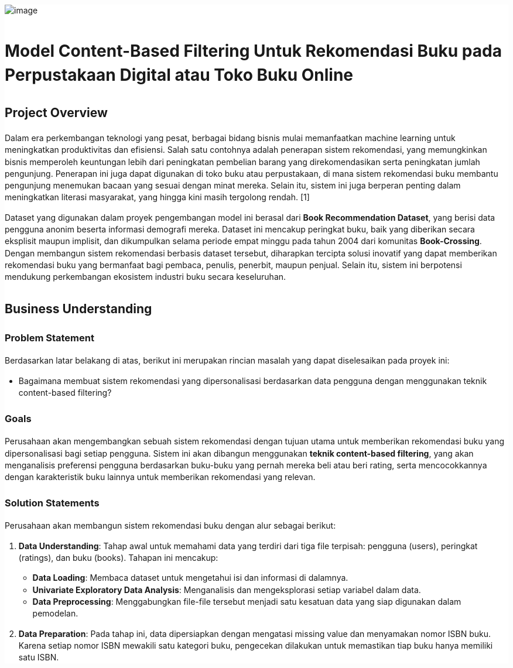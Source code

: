 ![image](https://upload.wikimedia.org/wikipedia/commons/7/78/Chambery_interieur_mediatheque_600px.jpg)

# Model Content-Based Filtering Untuk Rekomendasi Buku pada Perpustakaan Digital atau Toko Buku Online
## Project Overview

Dalam era perkembangan teknologi yang pesat, berbagai bidang bisnis mulai memanfaatkan machine learning untuk meningkatkan produktivitas dan efisiensi. Salah satu contohnya adalah penerapan sistem rekomendasi, yang memungkinkan bisnis memperoleh keuntungan lebih dari peningkatan pembelian barang yang direkomendasikan serta peningkatan jumlah pengunjung. Penerapan ini juga dapat digunakan di toko buku atau perpustakaan, di mana sistem rekomendasi buku membantu pengunjung menemukan bacaan yang sesuai dengan minat mereka. Selain itu, sistem ini juga berperan penting dalam meningkatkan literasi masyarakat, yang hingga kini masih tergolong rendah. [1]

Dataset yang digunakan dalam proyek pengembangan model ini berasal dari **Book Recommendation Dataset**, yang berisi data pengguna anonim beserta informasi demografi mereka. Dataset ini mencakup peringkat buku, baik yang diberikan secara eksplisit maupun implisit, dan dikumpulkan selama periode empat minggu pada tahun 2004 dari komunitas **Book-Crossing**. Dengan membangun sistem rekomendasi berbasis dataset tersebut, diharapkan tercipta solusi inovatif yang dapat memberikan rekomendasi buku yang bermanfaat bagi pembaca, penulis, penerbit, maupun penjual. Selain itu, sistem ini berpotensi mendukung perkembangan ekosistem industri buku secara keseluruhan.

## Business Understanding
### Problem Statement
Berdasarkan latar belakang di atas, berikut ini merupakan rincian masalah yang dapat diselesaikan pada proyek ini:
* Bagaimana membuat sistem rekomendasi yang dipersonalisasi berdasarkan data pengguna dengan menggunakan teknik content-based filtering?

### Goals
Perusahaan akan mengembangkan sebuah sistem rekomendasi dengan tujuan utama untuk memberikan rekomendasi buku yang dipersonalisasi bagi setiap pengguna. Sistem ini akan dibangun menggunakan **teknik content-based filtering**, yang akan menganalisis preferensi pengguna berdasarkan buku-buku yang pernah mereka beli atau beri rating, serta mencocokkannya dengan karakteristik buku lainnya untuk memberikan rekomendasi yang relevan.

### Solution Statements
Perusahaan akan membangun sistem rekomendasi buku dengan alur sebagai berikut:

1. **Data Understanding**: Tahap awal untuk memahami data yang terdiri dari tiga file terpisah: pengguna (users), peringkat (ratings), dan buku (books). Tahapan ini mencakup:
   - **Data Loading**: Membaca dataset untuk mengetahui isi dan informasi di dalamnya.
   - **Univariate Exploratory Data Analysis**: Menganalisis dan mengeksplorasi setiap variabel dalam data.
   - **Data Preprocessing**: Menggabungkan file-file tersebut menjadi satu kesatuan data yang siap digunakan dalam pemodelan.

2. **Data Preparation**: Pada tahap ini, data dipersiapkan dengan mengatasi missing value dan menyamakan nomor ISBN buku. Karena setiap nomor ISBN mewakili satu kategori buku, pengecekan dilakukan untuk memastikan tiap buku hanya memiliki satu ISBN.
